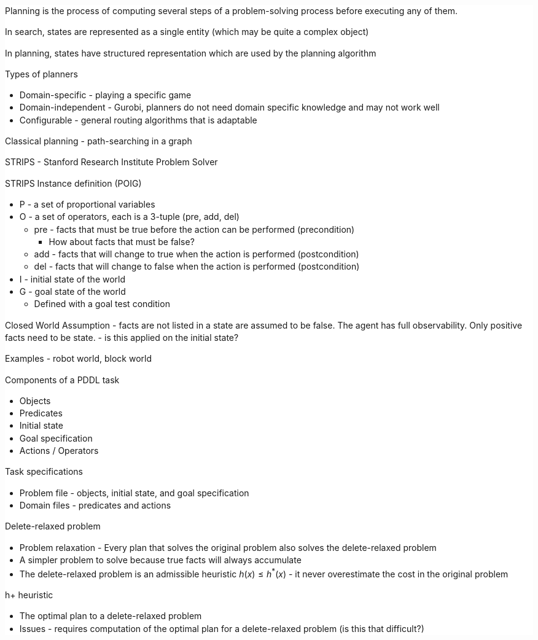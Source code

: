 Planning is the process of computing several steps of a problem-solving process before executing any of them.

In search, states are represented as a single entity (which may be quite a complex object)

In planning, states have structured representation which are used by the planning algorithm

Types of planners

- Domain-specific - playing a specific game
- Domain-independent - Gurobi, planners do not need domain specific knowledge and may not work well
- Configurable - general routing algorithms that is adaptable

Classical planning - path-searching in a graph

STRIPS - Stanford Research Institute Problem Solver

STRIPS Instance definition (POIG)

- P - a set of proportional variables
- O - a set of operators, each is a 3-tuple (pre, add, del)
  - pre - facts that must be true before the action can be performed (precondition)
    - How about facts that must be false?
  - add - facts that will change to true when the action is performed (postcondition)
  - del - facts that will change to false when the action is performed (postcondition)
- I - initial state of the world
- G - goal state of the world
  - Defined with a goal test condition

Closed World Assumption - facts are not listed in a state are assumed to be false. The agent has full observability. Only positive facts need to be state. - is this applied on the initial state?

Examples - robot world, block world

Components of a PDDL task

- Objects
- Predicates
- Initial state
- Goal specification
- Actions / Operators

Task specifications

- Problem file - objects, initial state, and goal specification
- Domain files - predicates and actions

Delete-relaxed problem

- Problem relaxation - Every plan that solves the original problem also solves the delete-relaxed problem
- A simpler problem to solve because true facts will always accumulate
- The delete-relaxed problem is an admissible heuristic $h(x) \leq h^*(x)$ - it never overestimate the cost in the original problem

h+ heuristic

- The optimal plan to a delete-relaxed problem
- Issues - requires computation of the optimal plan for a delete-relaxed problem (is this that difficult?)
